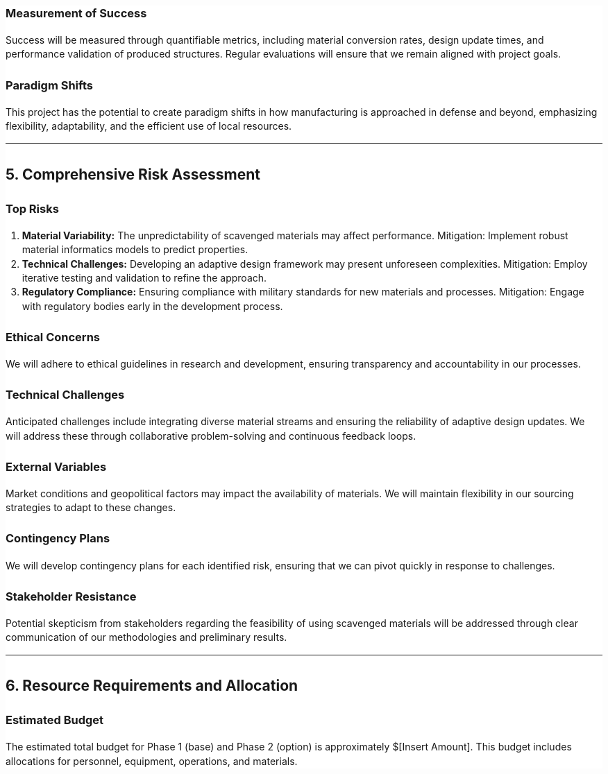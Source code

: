### Measurement of Success
Success will be measured through quantifiable metrics, including material conversion rates, design update times, and performance validation of produced structures. Regular evaluations will ensure that we remain aligned with project goals.

### Paradigm Shifts
This project has the potential to create paradigm shifts in how manufacturing is approached in defense and beyond, emphasizing flexibility, adaptability, and the efficient use of local resources.

---

## 5. Comprehensive Risk Assessment

### Top Risks
1. **Material Variability:** The unpredictability of scavenged materials may affect performance. Mitigation: Implement robust material informatics models to predict properties.
2. **Technical Challenges:** Developing an adaptive design framework may present unforeseen complexities. Mitigation: Employ iterative testing and validation to refine the approach.
3. **Regulatory Compliance:** Ensuring compliance with military standards for new materials and processes. Mitigation: Engage with regulatory bodies early in the development process.

### Ethical Concerns
We will adhere to ethical guidelines in research and development, ensuring transparency and accountability in our processes.

### Technical Challenges
Anticipated challenges include integrating diverse material streams and ensuring the reliability of adaptive design updates. We will address these through collaborative problem-solving and continuous feedback loops.

### External Variables
Market conditions and geopolitical factors may impact the availability of materials. We will maintain flexibility in our sourcing strategies to adapt to these changes.

### Contingency Plans
We will develop contingency plans for each identified risk, ensuring that we can pivot quickly in response to challenges.

### Stakeholder Resistance
Potential skepticism from stakeholders regarding the feasibility of using scavenged materials will be addressed through clear communication of our methodologies and preliminary results.

---

## 6. Resource Requirements and Allocation

### Estimated Budget
The estimated total budget for Phase 1 (base) and Phase 2 (option) is approximately $[Insert Amount]. This budget includes allocations for personnel, equipment, operations, and materials.
